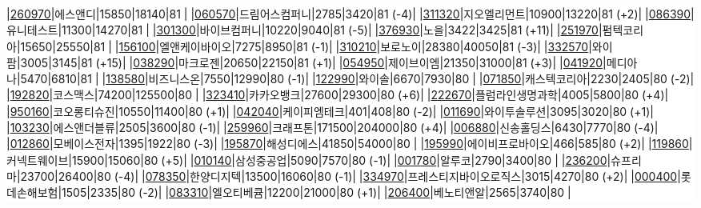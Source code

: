 |[260970](https://finance.daum.net/quotes/A260970)|에스앤디|15850|18140|81 |
|[060570](https://finance.daum.net/quotes/A060570)|드림어스컴퍼니|2785|3420|81 (-4)|
|[311320](https://finance.daum.net/quotes/A311320)|지오엘리먼트|10900|13220|81 (+2)|
|[086390](https://finance.daum.net/quotes/A086390)|유니테스트|11300|14270|81 |
|[301300](https://finance.daum.net/quotes/A301300)|바이브컴퍼니|10220|9040|81 (-5)|
|[376930](https://finance.daum.net/quotes/A376930)|노을|3422|3425|81 (+11)|
|[251970](https://finance.daum.net/quotes/A251970)|펌텍코리아|15650|25550|81 |
|[156100](https://finance.daum.net/quotes/A156100)|엘앤케이바이오|7275|8950|81 (-1)|
|[310210](https://finance.daum.net/quotes/A310210)|보로노이|28380|40050|81 (-3)|
|[332570](https://finance.daum.net/quotes/A332570)|와이팜|3005|3145|81 (+15)|
|[038290](https://finance.daum.net/quotes/A038290)|마크로젠|20650|22150|81 (+1)|
|[054950](https://finance.daum.net/quotes/A054950)|제이브이엠|21350|31000|81 (+3)|
|[041920](https://finance.daum.net/quotes/A041920)|메디아나|5470|6810|81 |
|[138580](https://finance.daum.net/quotes/A138580)|비즈니스온|7550|12990|80 (-1)|
|[122990](https://finance.daum.net/quotes/A122990)|와이솔|6670|7930|80 |
|[071850](https://finance.daum.net/quotes/A071850)|캐스텍코리아|2230|2405|80 (-2)|
|[192820](https://finance.daum.net/quotes/A192820)|코스맥스|74200|125500|80 |
|[323410](https://finance.daum.net/quotes/A323410)|카카오뱅크|27600|29300|80 (+6)|
|[222670](https://finance.daum.net/quotes/A222670)|플럼라인생명과학|4005|5800|80 (+4)|
|[950160](https://finance.daum.net/quotes/A950160)|코오롱티슈진|10550|11400|80 (+1)|
|[042040](https://finance.daum.net/quotes/A042040)|케이피엠테크|401|408|80 (-2)|
|[011690](https://finance.daum.net/quotes/A011690)|와이투솔루션|3095|3020|80 (+1)|
|[103230](https://finance.daum.net/quotes/A103230)|에스앤더블류|2505|3600|80 (-1)|
|[259960](https://finance.daum.net/quotes/A259960)|크래프톤|171500|204000|80 (+4)|
|[006880](https://finance.daum.net/quotes/A006880)|신송홀딩스|6430|7770|80 (-4)|
|[012860](https://finance.daum.net/quotes/A012860)|모베이스전자|1395|1922|80 (-3)|
|[195870](https://finance.daum.net/quotes/A195870)|해성디에스|41850|54000|80 |
|[195990](https://finance.daum.net/quotes/A195990)|에이비프로바이오|466|585|80 (+2)|
|[119860](https://finance.daum.net/quotes/A119860)|커넥트웨이브|15900|15060|80 (+5)|
|[010140](https://finance.daum.net/quotes/A010140)|삼성중공업|5090|7570|80 (-1)|
|[001780](https://finance.daum.net/quotes/A001780)|알루코|2790|3400|80 |
|[236200](https://finance.daum.net/quotes/A236200)|슈프리마|23700|26400|80 (-4)|
|[078350](https://finance.daum.net/quotes/A078350)|한양디지텍|13500|16060|80 (-1)|
|[334970](https://finance.daum.net/quotes/A334970)|프레스티지바이오로직스|3015|4270|80 (+2)|
|[000400](https://finance.daum.net/quotes/A000400)|롯데손해보험|1505|2335|80 (-2)|
|[083310](https://finance.daum.net/quotes/A083310)|엘오티베큠|12200|21000|80 (+1)|
|[206400](https://finance.daum.net/quotes/A206400)|베노티앤알|2565|3740|80 |
